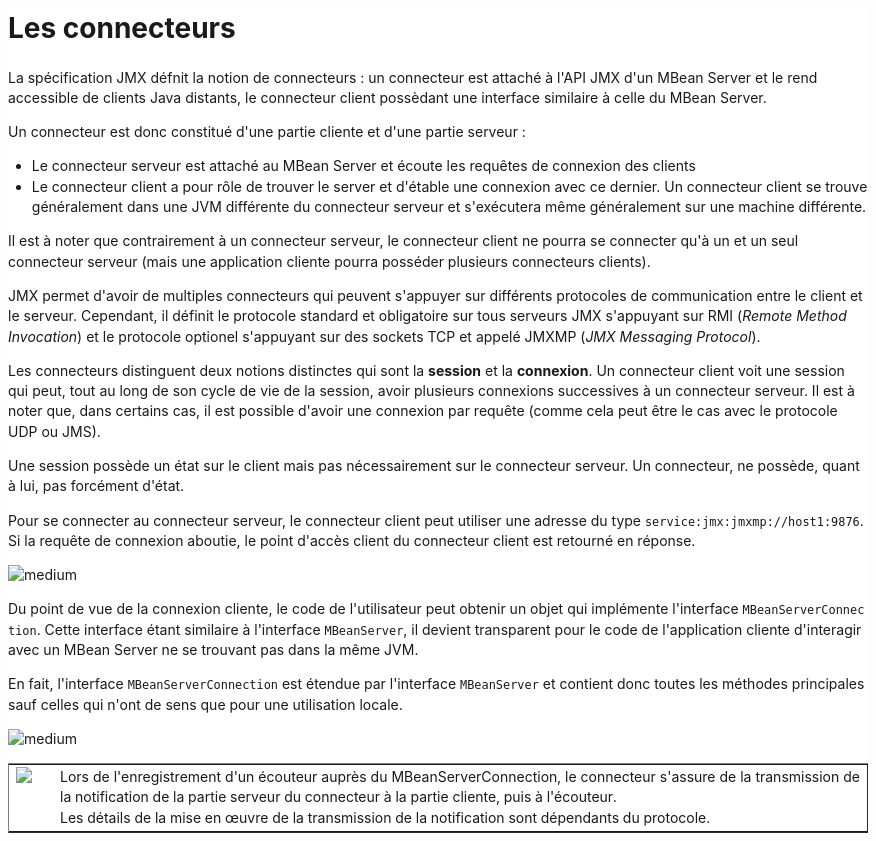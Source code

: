 
<a name="connector"></a>
# Les connecteurs

La spécification JMX défnit la notion de connecteurs : un connecteur est attaché à l'API JMX d'un MBean Server et le rend accessible de clients Java distants, le connecteur client possèdant une interface similaire à celle du MBean Server.

Un connecteur est donc constitué d'une partie cliente et d'une partie serveur :

* Le connecteur serveur est attaché au MBean Server et écoute les requêtes de connexion des clients
* Le connecteur client a pour rôle de trouver le server et d'étable une connexion avec ce dernier. Un connecteur client se trouve généralement dans une JVM différente du connecteur serveur et s'exécutera même généralement sur une machine différente.

Il est à noter que contrairement à un connecteur serveur, le connecteur client ne pourra se connecter qu'à un et un seul connecteur serveur (mais une application cliente pourra posséder plusieurs connecteurs clients).

JMX permet d'avoir de multiples connecteurs qui peuvent s'appuyer sur différents protocoles de communication entre le client et le serveur. Cependant, il définit le protocole standard et obligatoire sur tous serveurs JMX s'appuyant sur RMI (_Remote Method Invocation_) et le protocole optionel s'appuyant sur des sockets TCP et appelé JMXMP (_JMX Messaging Protocol_). 

Les connecteurs distinguent deux notions distinctes qui sont la __session__ et la __connexion__. Un connecteur client voit une session qui peut, tout au long de son cycle de vie de la session, avoir plusieurs connexions successives à un connecteur serveur. Il est à noter que, dans certains cas, il est possible d'avoir une connexion par requête (comme cela peut être le cas avec le protocole UDP ou JMS).

Une session possède un état sur le client mais pas nécessairement sur le connecteur serveur. Un connecteur, ne possède, quant à lui, pas forcément d'état.

Pour se connecter au connecteur serveur, le connecteur client peut utiliser une adresse du type `service:jmx:jmxmp://host1:9876`. Si la requête de connexion aboutie, le point d'accès client du connecteur client est retourné en réponse. 

![medium](http://2.bp.blogspot.com/_XLL8sJPQ97g/TQ0JWJXGzAI/AAAAAAAAAQo/b1hs_49t0Ys/s1600/jmx75.png)

Du point de vue de la connexion cliente, le code de l'utilisateur peut obtenir un objet qui implémente l'interface `MBeanServerConnection`. Cette interface étant similaire à l'interface `MBeanServer`, il devient transparent pour le code de l'application cliente d'interagir avec un MBean Server ne se trouvant pas dans la même JVM. 

En fait, l'interface `MBeanServerConnection` est étendue par l'interface `MBeanServer` et contient donc toutes les méthodes principales sauf celles qui n'ont de sens que pour une utilisation locale.

![medium](http://3.bp.blogspot.com/_XLL8sJPQ97g/TQ0Js7mndfI/AAAAAAAAAQs/puPa9Bkgz1Y/s1600/jmx68.png)

<table border="1" cellpadding="0" cellspacing="0" style="text-align: justify;" width="100%"><tbody>
<tr><td style="border: 0px; text-align: center;"><a href="http://3.bp.blogspot.com/_XLL8sJPQ97g/TNCS7qzv19I/AAAAAAAAAL4/6qkEYy4pX6o/s1600/remarque.png" imageanchor="1" style="clear: left; margin-bottom: 1em; margin-right: 1em;"><img border="0" src="http://3.bp.blogspot.com/_XLL8sJPQ97g/TNCS7qzv19I/AAAAAAAAAL4/6qkEYy4pX6o/s1600/remarque.png" style="cursor: move;" /></a></td> <td style="border: 0px;">
Lors de l'enregistrement d'un écouteur auprès du MBeanServerConnection, le connecteur s'assure de la transmission de la notification de la partie serveur du connecteur à la partie cliente, puis à l'écouteur.<br/>
Les détails de la mise en œuvre de la transmission de la notification sont dépendants du protocole.
</ul></td></tr>
</tbody></table>
